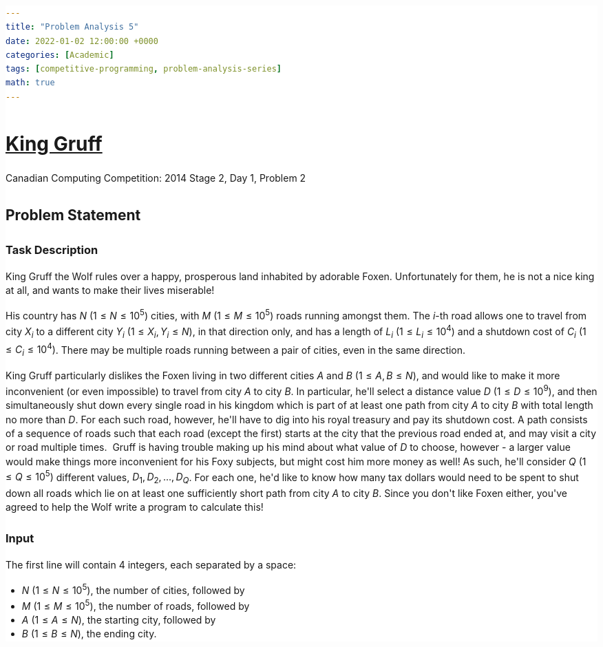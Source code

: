 ```yaml
---
title: "Problem Analysis 5"
date: 2022-01-02 12:00:00 +0000
categories: [Academic]
tags: [competitive-programming, problem-analysis-series]
math: true
---
```


# [King Gruff](https://dmoj.ca/problem/cco14p2)
Canadian Computing Competition: 2014 Stage 2, Day 1, Problem 2


## Problem Statement

### Task Description

King Gruff the Wolf rules over a happy, prosperous land inhabited by adorable Foxen. Unfortunately for them, he is not a nice king at all, and wants to make their lives miserable!

His country has $N$ $(1 \leq N \leq 10^5)$ cities, with $M$ $(1 \leq M \leq 10^5)$ roads running amongst them. The $i$-th road allows one to travel from city $X_i$ to a different city $Y_i$ $(1 \leq X_i, Y_i \leq N)$, in that direction only, and has a length of $L_i$ $(1 \leq L_i \leq 10^4)$ and a shutdown cost of $C_i$ $(1 \leq C_i \leq 10^4)$. There may be multiple roads running between a pair of cities, even in the same direction.

King Gruff particularly dislikes the Foxen living in two different cities $A$ and $B$ $(1 \leq A,B \leq N)$, and would like to make it more inconvenient (or even impossible) to travel from city $A$ to city $B$. In particular, he'll select a distance value $D$ $(1 \leq D \leq 10^9)$, and then simultaneously shut down every single road in his kingdom which is part of at least one path from city $A$ to city $B$ with total length no more than $D$. For each such road, however, he'll have to dig into his royal treasury and pay its shutdown cost. A path consists of a sequence of roads such that each road (except the first) starts at the city that the previous road ended at, and may visit a city or road multiple times.
​
Gruff is having trouble making up his mind about what value of $D$ to choose, however - a larger value would make things more inconvenient for his Foxy subjects, but might cost him more money as well! As such, he'll consider $Q$ $(1 \leq Q \leq 10^5)$ different values, $D_1, D_2, ..., D_Q$. For each one, he'd like to know how many tax dollars would need to be spent to shut down all roads which lie on at least one sufficiently short path from city $A$ to city $B$. Since you don't like Foxen either, you've agreed to help the Wolf write a program to calculate this!


### Input

The first line will contain 4 integers, each separated by a space:
- $N$ $(1 \leq N \leq 10^5)$, the number of cities, followed by
- $M$ $(1 \leq M \leq 10^5)$, the number of roads, followed by
- $A$ $(1 \leq A \leq N)$, the starting city, followed by
- $B$ $(1 \leq B \leq N)$, the ending city.
